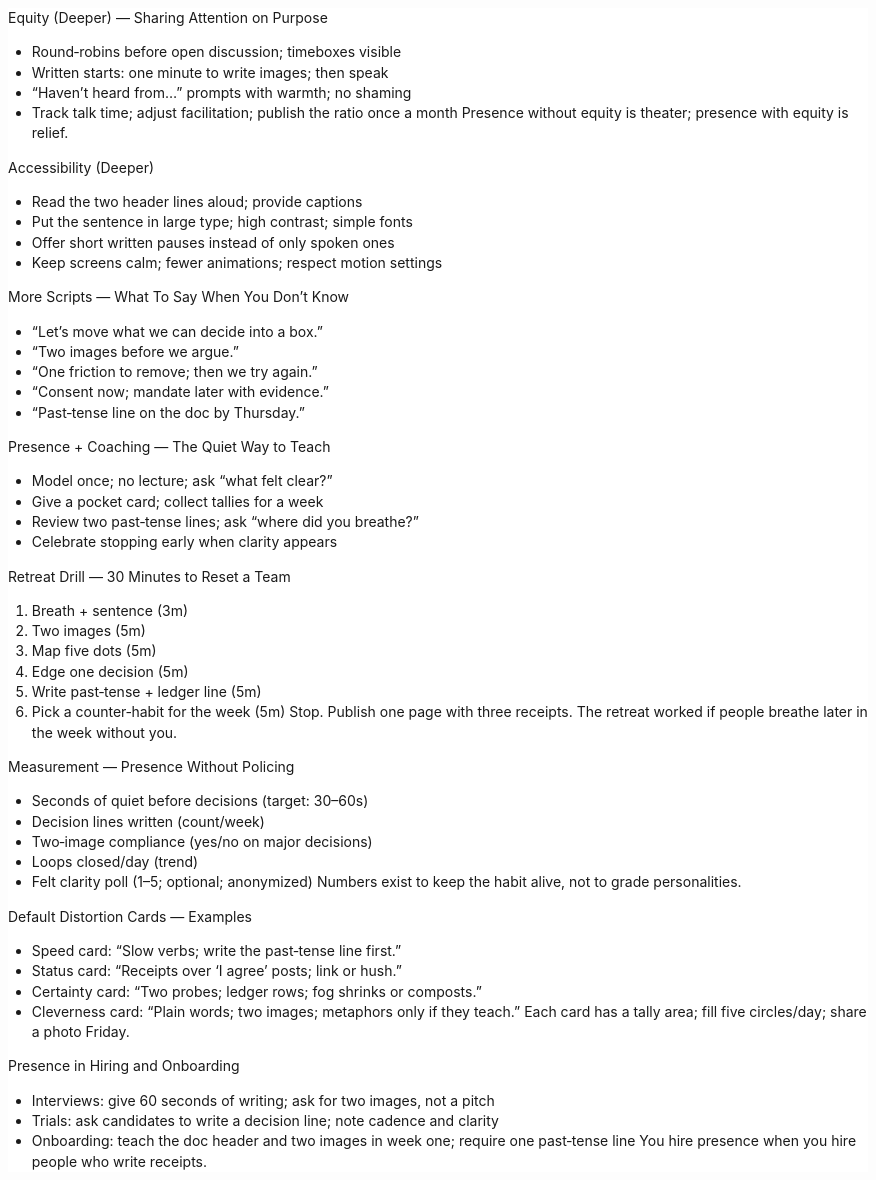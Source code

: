 Equity (Deeper) — Sharing Attention on Purpose
- Round‑robins before open discussion; timeboxes visible
- Written starts: one minute to write images; then speak
- “Haven’t heard from…” prompts with warmth; no shaming
- Track talk time; adjust facilitation; publish the ratio once a month
Presence without equity is theater; presence with equity is relief.

Accessibility (Deeper)
- Read the two header lines aloud; provide captions
- Put the sentence in large type; high contrast; simple fonts
- Offer short written pauses instead of only spoken ones
- Keep screens calm; fewer animations; respect motion settings

More Scripts — What To Say When You Don’t Know
- “Let’s move what we can decide into a box.”
- “Two images before we argue.”
- “One friction to remove; then we try again.”
- “Consent now; mandate later with evidence.”
- “Past‑tense line on the doc by Thursday.”

Presence + Coaching — The Quiet Way to Teach
- Model once; no lecture; ask “what felt clear?”
- Give a pocket card; collect tallies for a week
- Review two past‑tense lines; ask “where did you breathe?”
- Celebrate stopping early when clarity appears

Retreat Drill — 30 Minutes to Reset a Team
1) Breath + sentence (3m)
2) Two images (5m)
3) Map five dots (5m)
4) Edge one decision (5m)
5) Write past‑tense + ledger line (5m)
6) Pick a counter‑habit for the week (5m)
Stop. Publish one page with three receipts. The retreat worked if people breathe later in the week without you.

Measurement — Presence Without Policing
- Seconds of quiet before decisions (target: 30–60s)
- Decision lines written (count/week)
- Two‑image compliance (yes/no on major decisions)
- Loops closed/day (trend)
- Felt clarity poll (1–5; optional; anonymized)
Numbers exist to keep the habit alive, not to grade personalities.

Default Distortion Cards — Examples
- Speed card: “Slow verbs; write the past‑tense line first.”
- Status card: “Receipts over ‘I agree’ posts; link or hush.”
- Certainty card: “Two probes; ledger rows; fog shrinks or composts.”
- Cleverness card: “Plain words; two images; metaphors only if they teach.”
Each card has a tally area; fill five circles/day; share a photo Friday.

Presence in Hiring and Onboarding
- Interviews: give 60 seconds of writing; ask for two images, not a pitch
- Trials: ask candidates to write a decision line; note cadence and clarity
- Onboarding: teach the doc header and two images in week one; require one past‑tense line
You hire presence when you hire people who write receipts.

